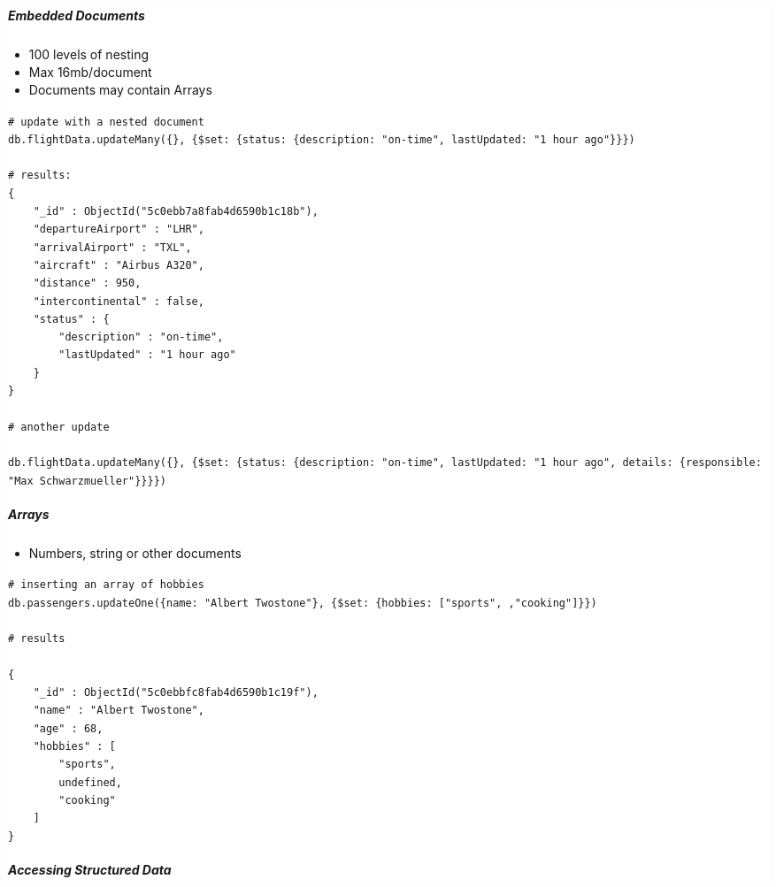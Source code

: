 ##### Embedded Documents

- 100 levels of nesting
- Max 16mb/document
- Documents may contain Arrays

```shell
# update with a nested document
db.flightData.updateMany({}, {$set: {status: {description: "on-time", lastUpdated: "1 hour ago"}}})

# results:
{
	"_id" : ObjectId("5c0ebb7a8fab4d6590b1c18b"),
	"departureAirport" : "LHR",
	"arrivalAirport" : "TXL",
	"aircraft" : "Airbus A320",
	"distance" : 950,
	"intercontinental" : false,
	"status" : {
		"description" : "on-time",
		"lastUpdated" : "1 hour ago"
	}
}

# another update

db.flightData.updateMany({}, {$set: {status: {description: "on-time", lastUpdated: "1 hour ago", details: {responsible: "Max Schwarzmueller"}}}})

```

##### Arrays

- Numbers, string or other documents

```shell
# inserting an array of hobbies
db.passengers.updateOne({name: "Albert Twostone"}, {$set: {hobbies: ["sports", ,"cooking"]}})

# results

{
	"_id" : ObjectId("5c0ebbfc8fab4d6590b1c19f"),
	"name" : "Albert Twostone",
	"age" : 68,
	"hobbies" : [
		"sports",
		undefined,
		"cooking"
	]
}
```

##### Accessing Structured Data
